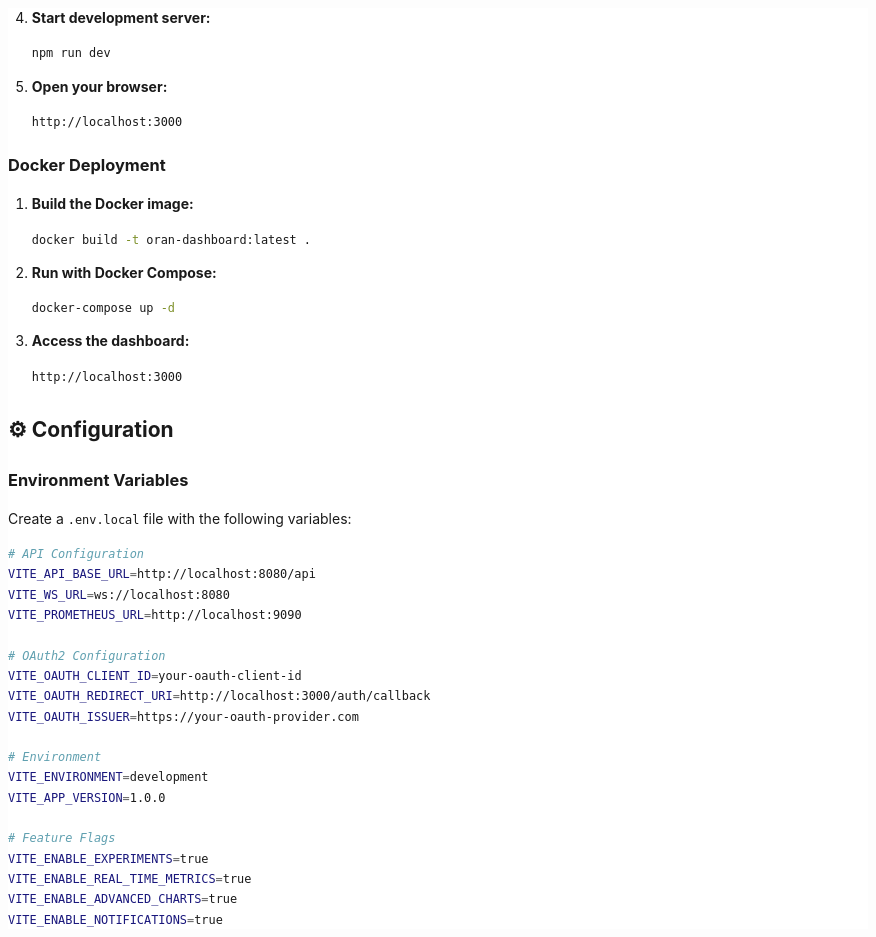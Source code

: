4. **Start development server:**
   ```bash
   npm run dev
   ```

5. **Open your browser:**
   ```
   http://localhost:3000
   ```

### Docker Deployment

1. **Build the Docker image:**
   ```bash
   docker build -t oran-dashboard:latest .
   ```

2. **Run with Docker Compose:**
   ```bash
   docker-compose up -d
   ```

3. **Access the dashboard:**
   ```
   http://localhost:3000
   ```

## ⚙️ Configuration

### Environment Variables

Create a `.env.local` file with the following variables:

```bash
# API Configuration
VITE_API_BASE_URL=http://localhost:8080/api
VITE_WS_URL=ws://localhost:8080
VITE_PROMETHEUS_URL=http://localhost:9090

# OAuth2 Configuration
VITE_OAUTH_CLIENT_ID=your-oauth-client-id
VITE_OAUTH_REDIRECT_URI=http://localhost:3000/auth/callback
VITE_OAUTH_ISSUER=https://your-oauth-provider.com

# Environment
VITE_ENVIRONMENT=development
VITE_APP_VERSION=1.0.0

# Feature Flags
VITE_ENABLE_EXPERIMENTS=true
VITE_ENABLE_REAL_TIME_METRICS=true
VITE_ENABLE_ADVANCED_CHARTS=true
VITE_ENABLE_NOTIFICATIONS=true
```
